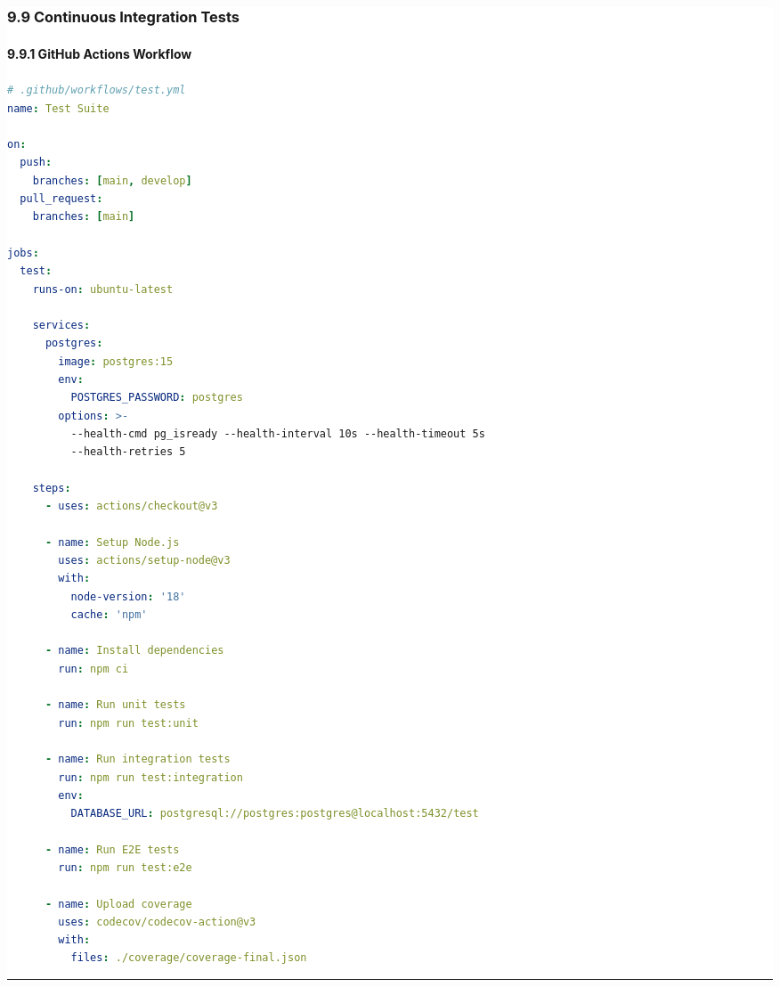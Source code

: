 ### 9.9 Continuous Integration Tests

#### 9.9.1 GitHub Actions Workflow

```yaml
# .github/workflows/test.yml
name: Test Suite

on:
  push:
    branches: [main, develop]
  pull_request:
    branches: [main]

jobs:
  test:
    runs-on: ubuntu-latest

    services:
      postgres:
        image: postgres:15
        env:
          POSTGRES_PASSWORD: postgres
        options: >-
          --health-cmd pg_isready --health-interval 10s --health-timeout 5s
          --health-retries 5

    steps:
      - uses: actions/checkout@v3

      - name: Setup Node.js
        uses: actions/setup-node@v3
        with:
          node-version: '18'
          cache: 'npm'

      - name: Install dependencies
        run: npm ci

      - name: Run unit tests
        run: npm run test:unit

      - name: Run integration tests
        run: npm run test:integration
        env:
          DATABASE_URL: postgresql://postgres:postgres@localhost:5432/test

      - name: Run E2E tests
        run: npm run test:e2e

      - name: Upload coverage
        uses: codecov/codecov-action@v3
        with:
          files: ./coverage/coverage-final.json
```

---